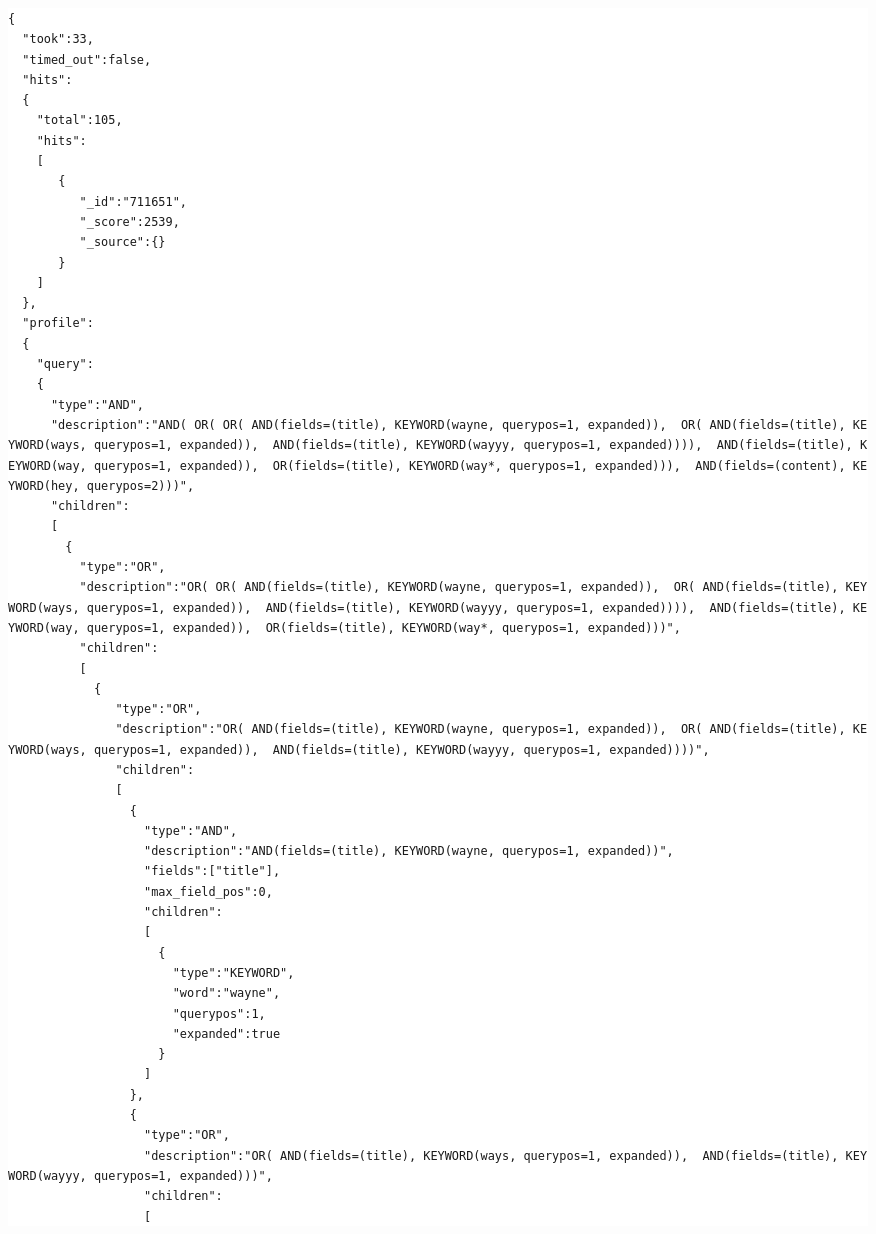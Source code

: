 
```
{
  "took":33,
  "timed_out":false,
  "hits":
  {
    "total":105,
    "hits":
    [
       {
          "_id":"711651",
          "_score":2539,
          "_source":{}
       }
    ]
  },
  "profile":
  {
    "query":
    {
      "type":"AND",
      "description":"AND( OR( OR( AND(fields=(title), KEYWORD(wayne, querypos=1, expanded)),  OR( AND(fields=(title), KEYWORD(ways, querypos=1, expanded)),  AND(fields=(title), KEYWORD(wayyy, querypos=1, expanded)))),  AND(fields=(title), KEYWORD(way, querypos=1, expanded)),  OR(fields=(title), KEYWORD(way*, querypos=1, expanded))),  AND(fields=(content), KEYWORD(hey, querypos=2)))",
      "children":
      [
        {
          "type":"OR",
          "description":"OR( OR( AND(fields=(title), KEYWORD(wayne, querypos=1, expanded)),  OR( AND(fields=(title), KEYWORD(ways, querypos=1, expanded)),  AND(fields=(title), KEYWORD(wayyy, querypos=1, expanded)))),  AND(fields=(title), KEYWORD(way, querypos=1, expanded)),  OR(fields=(title), KEYWORD(way*, querypos=1, expanded)))",
          "children":
          [
            {
               "type":"OR",
               "description":"OR( AND(fields=(title), KEYWORD(wayne, querypos=1, expanded)),  OR( AND(fields=(title), KEYWORD(ways, querypos=1, expanded)),  AND(fields=(title), KEYWORD(wayyy, querypos=1, expanded))))",
               "children":
               [
                 {
                   "type":"AND",
                   "description":"AND(fields=(title), KEYWORD(wayne, querypos=1, expanded))",
                   "fields":["title"],
                   "max_field_pos":0,
                   "children":
                   [
                     {
                       "type":"KEYWORD",
                       "word":"wayne",
                       "querypos":1,
                       "expanded":true
                     }
                   ]
                 },
                 {
                   "type":"OR",
                   "description":"OR( AND(fields=(title), KEYWORD(ways, querypos=1, expanded)),  AND(fields=(title), KEYWORD(wayyy, querypos=1, expanded)))",
                   "children":
                   [
```